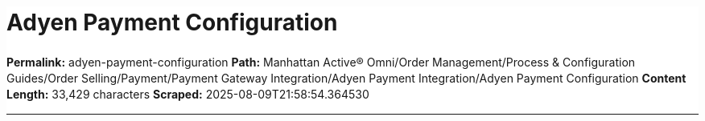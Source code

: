 # Adyen Payment Configuration

**Permalink:** adyen-payment-configuration
**Path:** Manhattan Active® Omni/Order Management/Process & Configuration Guides/Order Selling/Payment/Payment Gateway Integration/Adyen Payment Integration/Adyen Payment Configuration
**Content Length:** 33,429 characters
**Scraped:** 2025-08-09T21:58:54.364530

---
